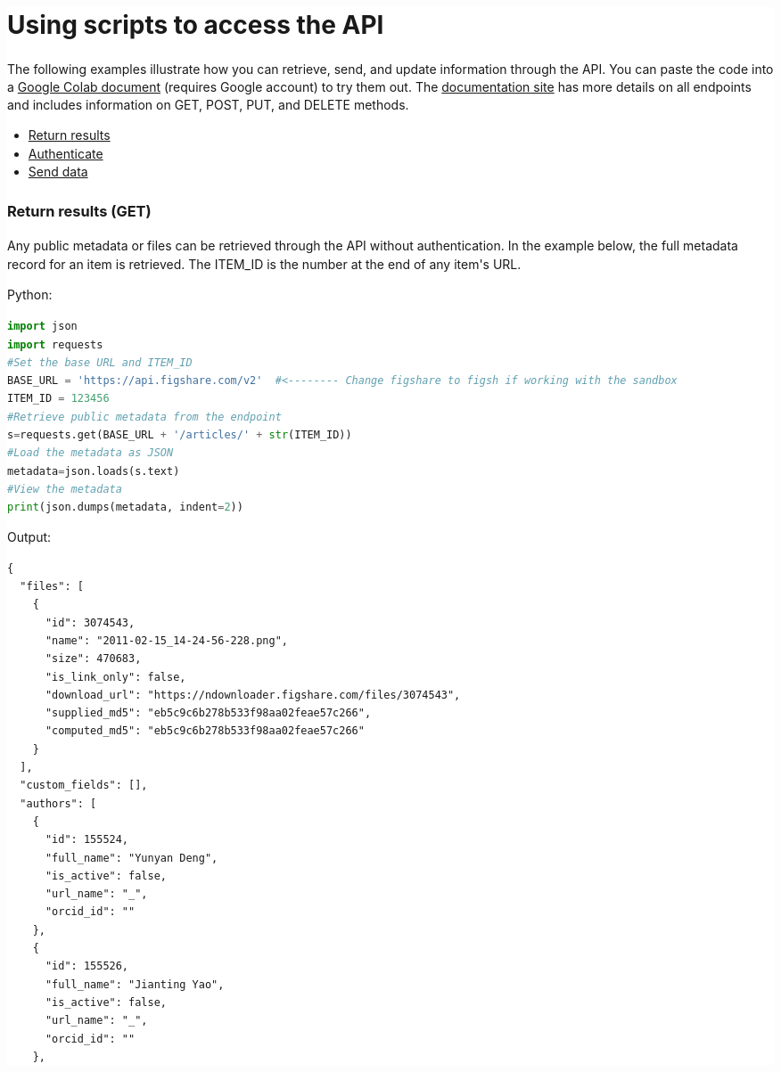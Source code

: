 # Using scripts to access the API

The following examples illustrate how you can retrieve, send, and update information through the API. You can paste the code into a [Google Colab document](https://colab.research.google.com/?utm_source=scs-index) (requires Google account) to try them out. The [documentation site](https://docs.figshare.com) has more details on all endpoints and includes information on GET, POST, PUT, and DELETE methods.

- [Return results](#return-results-get)
- [Authenticate](#authenticate-get-post-put-delete)
- [Send data](#send-data-post-put)


### Return results (GET)

Any public metadata or files can be retrieved through the API without authentication. In the example below, the full metadata record for an item is retrieved. The ITEM_ID is the number at the end of any item's URL.

Python:
```py
import json
import requests
#Set the base URL and ITEM_ID
BASE_URL = 'https://api.figshare.com/v2'  #<-------- Change figshare to figsh if working with the sandbox 
ITEM_ID = 123456
#Retrieve public metadata from the endpoint
s=requests.get(BASE_URL + '/articles/' + str(ITEM_ID))
#Load the metadata as JSON
metadata=json.loads(s.text)
#View the metadata
print(json.dumps(metadata, indent=2))
```

Output:
```
{
  "files": [
    {
      "id": 3074543,
      "name": "2011-02-15_14-24-56-228.png",
      "size": 470683,
      "is_link_only": false,
      "download_url": "https://ndownloader.figshare.com/files/3074543",
      "supplied_md5": "eb5c9c6b278b533f98aa02feae57c266",
      "computed_md5": "eb5c9c6b278b533f98aa02feae57c266"
    }
  ],
  "custom_fields": [],
  "authors": [
    {
      "id": 155524,
      "full_name": "Yunyan Deng",
      "is_active": false,
      "url_name": "_",
      "orcid_id": ""
    },
    {
      "id": 155526,
      "full_name": "Jianting Yao",
      "is_active": false,
      "url_name": "_",
      "orcid_id": ""
    },
```